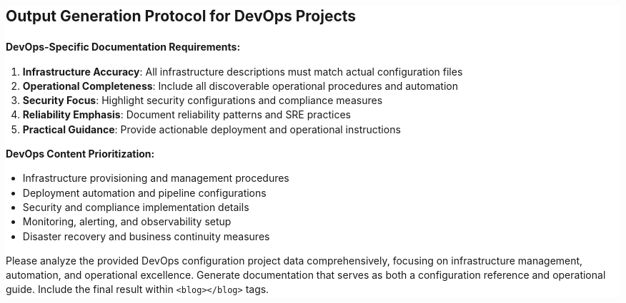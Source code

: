 ## Output Generation Protocol for DevOps Projects

**DevOps-Specific Documentation Requirements:**
1. **Infrastructure Accuracy**: All infrastructure descriptions must match actual configuration files
2. **Operational Completeness**: Include all discoverable operational procedures and automation
3. **Security Focus**: Highlight security configurations and compliance measures
4. **Reliability Emphasis**: Document reliability patterns and SRE practices
5. **Practical Guidance**: Provide actionable deployment and operational instructions

**DevOps Content Prioritization:**
- Infrastructure provisioning and management procedures
- Deployment automation and pipeline configurations
- Security and compliance implementation details
- Monitoring, alerting, and observability setup
- Disaster recovery and business continuity measures

Please analyze the provided DevOps configuration project data comprehensively, focusing on infrastructure management, automation, and operational excellence. Generate documentation that serves as both a configuration reference and operational guide. Include the final result within `<blog></blog>` tags.